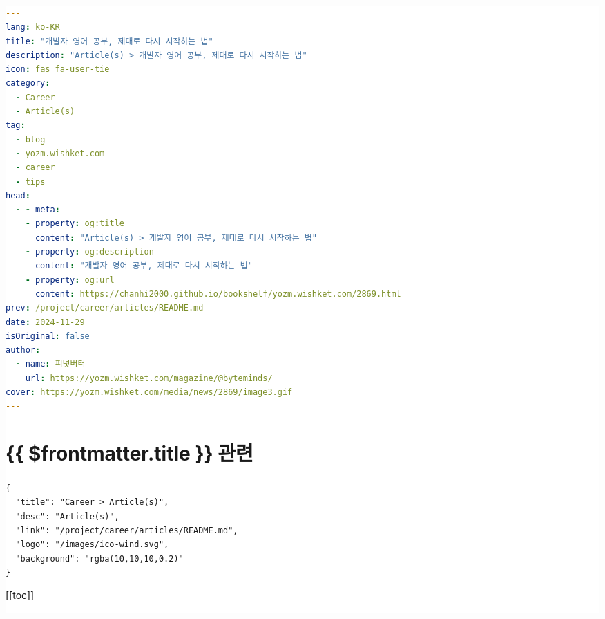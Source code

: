 ```yaml
---
lang: ko-KR
title: "개발자 영어 공부, 제대로 다시 시작하는 법"
description: "Article(s) > 개발자 영어 공부, 제대로 다시 시작하는 법"
icon: fas fa-user-tie
category: 
  - Career
  - Article(s)
tag: 
  - blog
  - yozm.wishket.com
  - career
  - tips
head:
  - - meta:
    - property: og:title
      content: "Article(s) > 개발자 영어 공부, 제대로 다시 시작하는 법"
    - property: og:description
      content: "개발자 영어 공부, 제대로 다시 시작하는 법"
    - property: og:url
      content: https://chanhi2000.github.io/bookshelf/yozm.wishket.com/2869.html
prev: /project/career/articles/README.md
date: 2024-11-29
isOriginal: false
author:
  - name: 피넛버터
    url: https://yozm.wishket.com/magazine/@byteminds/
cover: https://yozm.wishket.com/media/news/2869/image3.gif
---
```


# {{ $frontmatter.title }} 관련

```component VPCard
{
  "title": "Career > Article(s)",
  "desc": "Article(s)",
  "link": "/project/career/articles/README.md",
  "logo": "/images/ico-wind.svg",
  "background": "rgba(10,10,10,0.2)"
}
```

[[toc]]

---

<SiteInfo
  name="개발자 영어 공부, 제대로 다시 시작하는 법"
  desc="손 놓고 있던 영어 공부, 다시 시작하려면 어떻게 해야 할까요? 막막한 개발자들을 위해 지난 10년간 다국적 IT 기업에서 고군분투하며 얻은 경험과 깨달음을 공유합니다. 우선 우리가 매번 영어 공부를 하다 마는 이유가 무엇인지 살펴보려고 합니다. 다음으로 영어 공부를 다시 시작하기 전, 스스로 생각해 봐야 할 질문도 가져왔습니다. 반드시 이 질문에 대한 답을 내려보기 바랍니다. 여기까지 확인했다면 마지막, 영어 잘하는 개발자로 거듭나기 위해 유념해야 할 중요한 공부 원칙 3가지를 준비했습니다."
  url="https://yozm.wishket.com/magazine/detail/2869/"
  logo="https://yozm.wishket.com/static/renewal/img/global/gnb_yozmit.svg"
  preview="https://yozm.wishket.com/media/news/2869/image3.gif"/>
